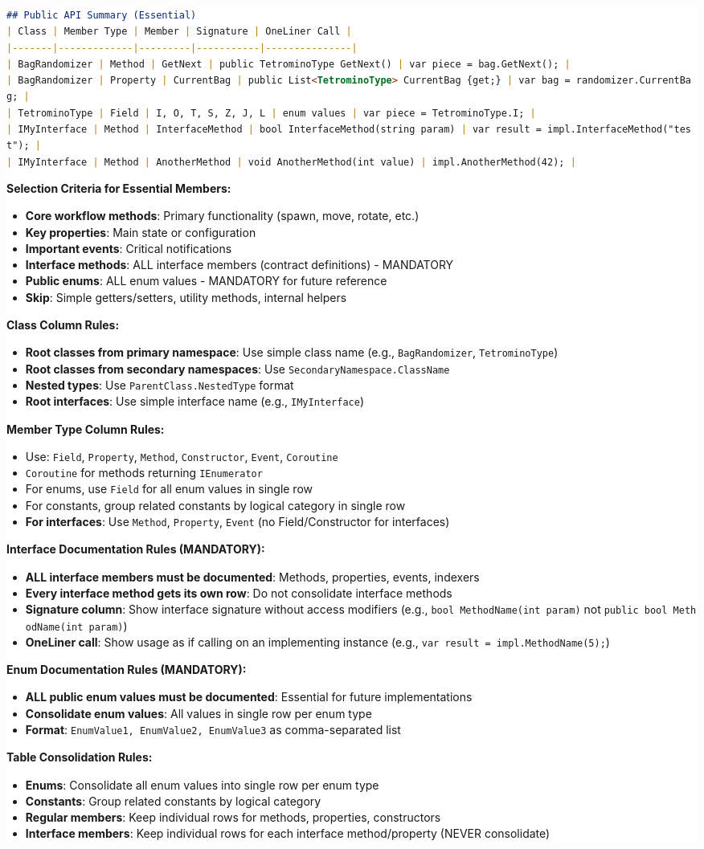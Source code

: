 ```markdown
## Public API Summary (Essential)
| Class | Member Type | Member | Signature | OneLiner Call |
|-------|-------------|---------|-----------|---------------|
| BagRandomizer | Method | GetNext | public TetrominoType GetNext() | var piece = bag.GetNext(); |
| BagRandomizer | Property | CurrentBag | public List<TetrominoType> CurrentBag {get;} | var bag = randomizer.CurrentBag; |
| TetrominoType | Field | I, O, T, S, Z, J, L | enum values | var piece = TetrominoType.I; |
| IMyInterface | Method | InterfaceMethod | bool InterfaceMethod(string param) | var result = impl.InterfaceMethod("test"); |
| IMyInterface | Method | AnotherMethod | void AnotherMethod(int value) | impl.AnotherMethod(42); |
```

**Selection Criteria for Essential Members:**
* **Core workflow methods**: Primary functionality (spawn, move, rotate, etc.)
* **Key properties**: Main state or configuration
* **Important events**: Critical notifications
* **Interface methods**: ALL interface members (contract definitions) - MANDATORY
* **Public enums**: ALL enum values - MANDATORY for future reference
* **Skip**: Simple getters/setters, utility methods, internal helpers

**Class Column Rules:**
* **Root classes from primary namespace**: Use simple class name (e.g., `BagRandomizer`, `TetrominoType`)
* **Root classes from secondary namespaces**: Use `SecondaryNamespace.ClassName`
* **Nested types**: Use `ParentClass.NestedType` format
* **Root interfaces**: Use simple interface name (e.g., `IMyInterface`)

**Member Type Column Rules:**
* Use: `Field`, `Property`, `Method`, `Constructor`, `Event`, `Coroutine`
* `Coroutine` for methods returning `IEnumerator`
* For enums, use `Field` for all enum values in single row
* For constants, group related constants by logical category in single row
* **For interfaces**: Use `Method`, `Property`, `Event` (no Field/Constructor for interfaces)

**Interface Documentation Rules (MANDATORY):**
* **ALL interface members must be documented**: Methods, properties, events, indexers
* **Every interface method gets its own row**: Do not consolidate interface methods
* **Signature column**: Show interface signature without access modifiers (e.g., `bool MethodName(int param)` not `public bool MethodName(int param)`)
* **OneLiner call**: Show usage as if calling on an implementing instance (e.g., `var result = impl.MethodName(5);`)

**Enum Documentation Rules (MANDATORY):**
* **ALL public enum values must be documented**: Essential for future implementations
* **Consolidate enum values**: All values in single row per enum type
* **Format**: `EnumValue1, EnumValue2, EnumValue3` as comma-separated list

**Table Consolidation Rules:**
* **Enums**: Consolidate all enum values into single row per enum type
* **Constants**: Group related constants by logical category
* **Regular members**: Keep individual rows for methods, properties, constructors
* **Interface members**: Keep individual rows for each interface method/property (NEVER consolidate)
